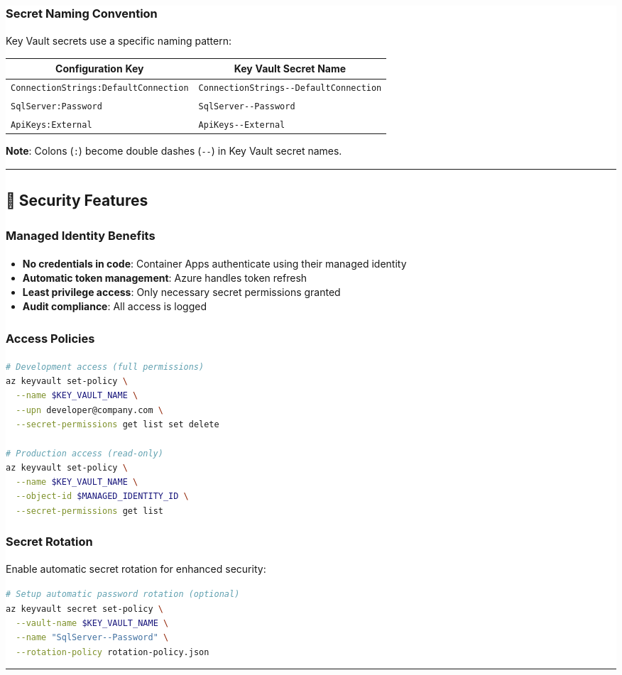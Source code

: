 ### Secret Naming Convention

Key Vault secrets use a specific naming pattern:

| Configuration Key | Key Vault Secret Name |
|-------------------|----------------------|
| `ConnectionStrings:DefaultConnection` | `ConnectionStrings--DefaultConnection` |
| `SqlServer:Password` | `SqlServer--Password` |
| `ApiKeys:External` | `ApiKeys--External` |

**Note**: Colons (`:`) become double dashes (`--`) in Key Vault secret names.

---

## 🔐 Security Features

### Managed Identity Benefits

- **No credentials in code**: Container Apps authenticate using their managed identity
- **Automatic token management**: Azure handles token refresh
- **Least privilege access**: Only necessary secret permissions granted
- **Audit compliance**: All access is logged

### Access Policies

```bash
# Development access (full permissions)
az keyvault set-policy \
  --name $KEY_VAULT_NAME \
  --upn developer@company.com \
  --secret-permissions get list set delete

# Production access (read-only)
az keyvault set-policy \
  --name $KEY_VAULT_NAME \
  --object-id $MANAGED_IDENTITY_ID \
  --secret-permissions get list
```

### Secret Rotation

Enable automatic secret rotation for enhanced security:

```bash
# Setup automatic password rotation (optional)
az keyvault secret set-policy \
  --vault-name $KEY_VAULT_NAME \
  --name "SqlServer--Password" \
  --rotation-policy rotation-policy.json
```

---
